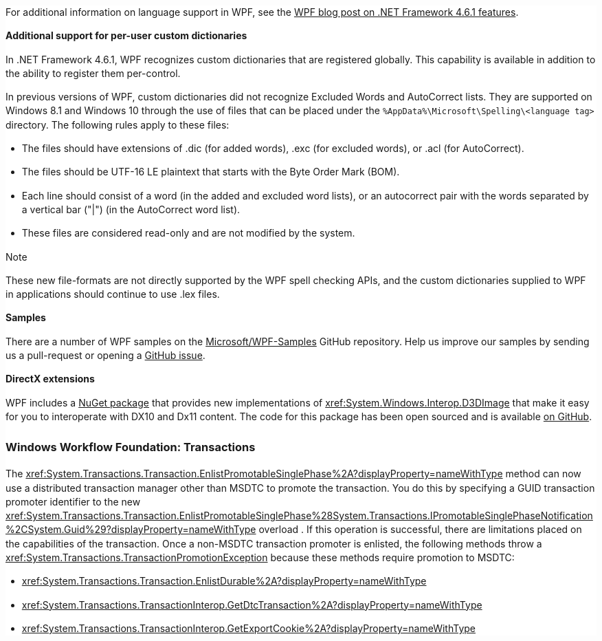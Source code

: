 For additional information on language support in WPF, see the [WPF blog post on .NET Framework 4.6.1 features](https://go.microsoft.com/fwlink/?LinkID=691819).

**Additional support for per-user custom dictionaries**

In .NET Framework 4.6.1, WPF recognizes custom dictionaries that are registered globally. This capability is available in addition to the ability to register them per-control.

In previous versions of WPF, custom dictionaries did not recognize Excluded Words and AutoCorrect lists. They are supported on Windows 8.1 and Windows 10 through the use of files that can be placed under the `%AppData%\Microsoft\Spelling\<language tag>` directory.  The following rules apply to these files:

- The files should have extensions of .dic (for added words), .exc (for excluded words), or .acl (for AutoCorrect).

- The files should be UTF-16 LE plaintext that starts with the Byte Order Mark (BOM).

- Each line should consist of a word (in the added and excluded word lists), or an autocorrect pair with the words separated by a vertical bar ("&#124;") (in the AutoCorrect word list).

- These files are considered read-only and are not modified by the system.

> [!NOTE]
> These new file-formats are not directly supported by the WPF spell checking APIs, and the custom dictionaries supplied to WPF in applications should continue to use .lex files.

**Samples**

There are a number of WPF samples on the [Microsoft/WPF-Samples](https://github.com/Microsoft/WPF-Samples) GitHub repository. Help us improve our samples by sending us a pull-request or opening a [GitHub issue](https://github.com/Microsoft/WPF-Samples/issues).

**DirectX extensions**

WPF includes a [NuGet package](https://go.microsoft.com/fwlink/?LinkID=691342) that provides new implementations of <xref:System.Windows.Interop.D3DImage> that make it easy for you to interoperate with DX10 and Dx11 content. The code for this package has been open sourced and is available [on GitHub](https://github.com/Microsoft/WPFDXInterop).

<a name="WWF461" />

### Windows Workflow Foundation: Transactions

The <xref:System.Transactions.Transaction.EnlistPromotableSinglePhase%2A?displayProperty=nameWithType> method can now use a distributed transaction manager other than MSDTC to promote the transaction. You do this by specifying a GUID transaction promoter identifier to the  new <xref:System.Transactions.Transaction.EnlistPromotableSinglePhase%28System.Transactions.IPromotableSinglePhaseNotification%2CSystem.Guid%29?displayProperty=nameWithType> overload . If this operation is successful, there are limitations placed on the capabilities of the transaction. Once a non-MSDTC transaction promoter is enlisted, the following methods throw a <xref:System.Transactions.TransactionPromotionException> because these methods require promotion to MSDTC:

- <xref:System.Transactions.Transaction.EnlistDurable%2A?displayProperty=nameWithType>

- <xref:System.Transactions.TransactionInterop.GetDtcTransaction%2A?displayProperty=nameWithType>

- <xref:System.Transactions.TransactionInterop.GetExportCookie%2A?displayProperty=nameWithType>
